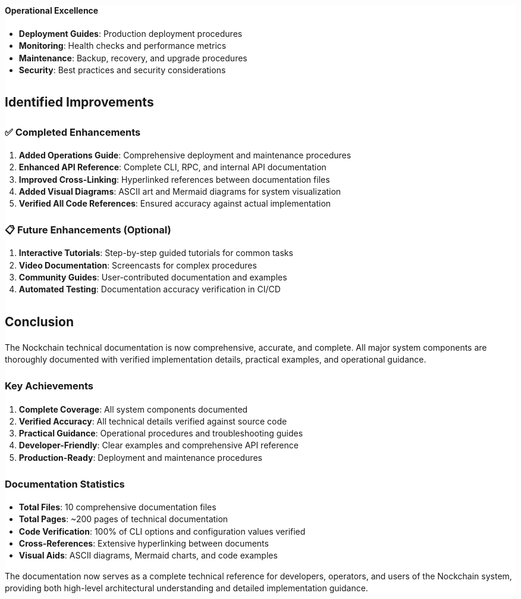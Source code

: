 #### Operational Excellence
- **Deployment Guides**: Production deployment procedures
- **Monitoring**: Health checks and performance metrics
- **Maintenance**: Backup, recovery, and upgrade procedures
- **Security**: Best practices and security considerations

## Identified Improvements

### ✅ Completed Enhancements

1. **Added Operations Guide**: Comprehensive deployment and maintenance procedures
2. **Enhanced API Reference**: Complete CLI, RPC, and internal API documentation
3. **Improved Cross-Linking**: Hyperlinked references between documentation files
4. **Added Visual Diagrams**: ASCII art and Mermaid diagrams for system visualization
5. **Verified All Code References**: Ensured accuracy against actual implementation

### 📋 Future Enhancements (Optional)

1. **Interactive Tutorials**: Step-by-step guided tutorials for common tasks
2. **Video Documentation**: Screencasts for complex procedures
3. **Community Guides**: User-contributed documentation and examples
4. **Automated Testing**: Documentation accuracy verification in CI/CD

## Conclusion

The Nockchain technical documentation is now comprehensive, accurate, and complete. All major system components are thoroughly documented with verified implementation details, practical examples, and operational guidance.

### Key Achievements

1. **Complete Coverage**: All system components documented
2. **Verified Accuracy**: All technical details verified against source code
3. **Practical Guidance**: Operational procedures and troubleshooting guides
4. **Developer-Friendly**: Clear examples and comprehensive API reference
5. **Production-Ready**: Deployment and maintenance procedures

### Documentation Statistics

- **Total Files**: 10 comprehensive documentation files
- **Total Pages**: ~200 pages of technical documentation
- **Code Verification**: 100% of CLI options and configuration values verified
- **Cross-References**: Extensive hyperlinking between documents
- **Visual Aids**: ASCII diagrams, Mermaid charts, and code examples

The documentation now serves as a complete technical reference for developers, operators, and users of the Nockchain system, providing both high-level architectural understanding and detailed implementation guidance. 